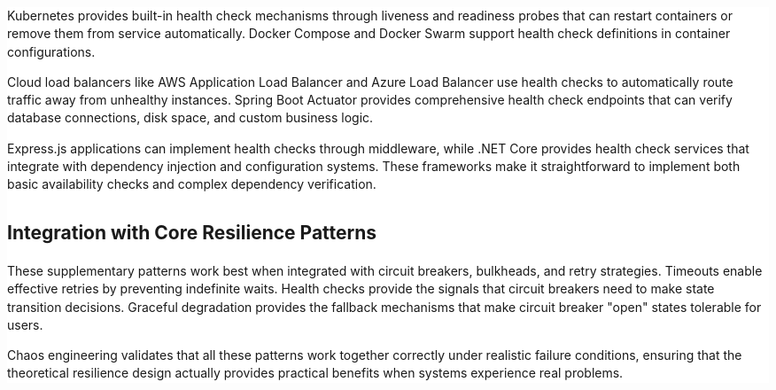 Kubernetes provides built-in health check mechanisms through liveness and readiness probes that can restart containers or remove them from service automatically. Docker Compose and Docker Swarm support health check definitions in container configurations.

Cloud load balancers like AWS Application Load Balancer and Azure Load Balancer use health checks to automatically route traffic away from unhealthy instances. Spring Boot Actuator provides comprehensive health check endpoints that can verify database connections, disk space, and custom business logic.

Express.js applications can implement health checks through middleware, while .NET Core provides health check services that integrate with dependency injection and configuration systems. These frameworks make it straightforward to implement both basic availability checks and complex dependency verification.

## Integration with Core Resilience Patterns

These supplementary patterns work best when integrated with circuit breakers, bulkheads, and retry strategies. Timeouts enable effective retries by preventing indefinite waits. Health checks provide the signals that circuit breakers need to make state transition decisions. Graceful degradation provides the fallback mechanisms that make circuit breaker "open" states tolerable for users.

Chaos engineering validates that all these patterns work together correctly under realistic failure conditions, ensuring that the theoretical resilience design actually provides practical benefits when systems experience real problems.
